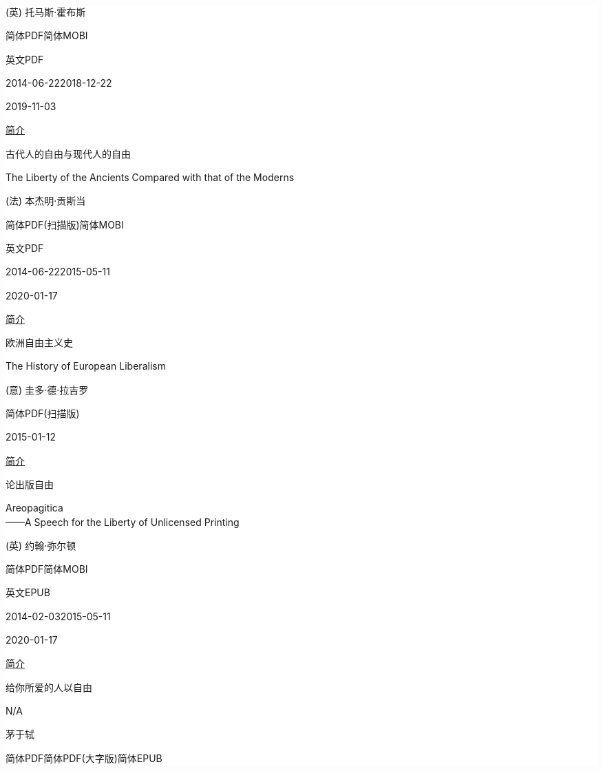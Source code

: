 (英) 托马斯·霍布斯

简体PDF简体MOBI

英文PDF

2014-06-222018-12-22

2019-11-03

[简介](https://docs.google.com/document/d/1zniBy48ywZXar352j3e_ZOrIrUZaz8kgCZ0ILtd5H30/)

古代人的自由与现代人的自由

The Liberty of the Ancients Compared with that of the Moderns

(法) 本杰明·贡斯当

简体PDF(扫描版)简体MOBI

英文PDF

2014-06-222015-05-11

2020-01-17

[简介](https://docs.google.com/document/d/1HhAHKPUnqpRlefik77n4UrLdemTD_cgfvo8KxurDXsw/)

欧洲自由主义史

The History of European Liberalism

(意) 圭多·德·拉吉罗

简体PDF(扫描版)

2015-01-12

[简介](https://docs.google.com/document/d/17RebblNr8jWWwBjpiP3nzsb48JYCNKXq0k5KUvbz96A/)

论出版自由

Areopagitica  
——A Speech for the Liberty of Unlicensed Printing

(英) 约翰·弥尔顿

简体PDF简体MOBI

英文EPUB

2014-02-032015-05-11

2020-01-17

[简介](https://docs.google.com/document/d/1yHRDBpShEmXE12FTbqxA_Bt6f7LyVzlA3F0rpnUjdng/)

给你所爱的人以自由

N/A

茅于轼

简体PDF简体PDF(大字版)简体EPUB
